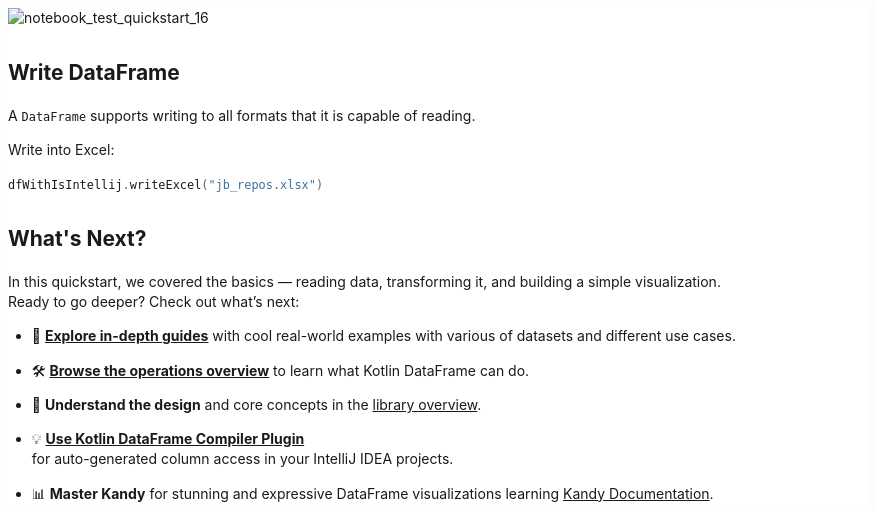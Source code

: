 

![notebook_test_quickstart_16](notebook_test_quickstart_16.svg)

## Write DataFrame

A `DataFrame` supports writing to all formats that it is capable of reading.

Write into Excel:



```kotlin
dfWithIsIntellij.writeExcel("jb_repos.xlsx")
```



## What's Next?

In this quickstart, we covered the basics — reading data, transforming it, and building a simple visualization.  
Ready to go deeper? Check out what’s next:

- 📘 **[Explore in-depth guides](Guides.md)** with cool real-world examples with various 
of datasets and different use cases.

- 🛠️ **[Browse the operations overview](operations.md)** to learn what Kotlin DataFrame can do.

- 🧠 **Understand the design** and core concepts in the [library overview](overview.md).

- 💡 **[Use Kotlin DataFrame Compiler Plugin](Compiler-Plugin.md)**  
  for auto-generated column access in your IntelliJ IDEA projects.

- 📊 **Master Kandy** for stunning and expressive DataFrame visualizations learning
[Kandy Documentation](https://kotlin.github.io/kandy).
